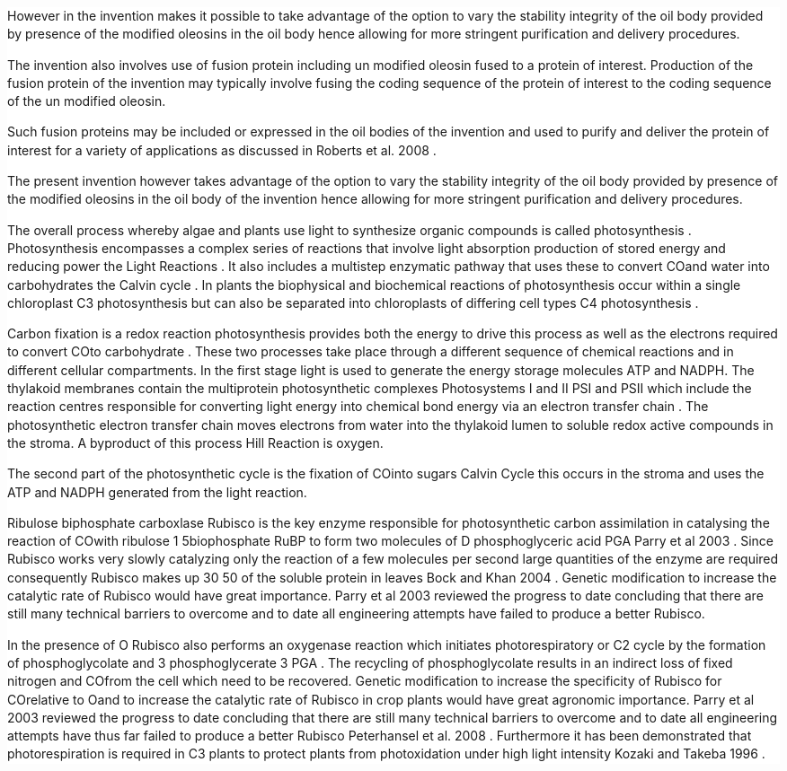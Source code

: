 However in the invention makes it possible to take advantage of the option to vary the stability integrity of the oil body provided by presence of the modified oleosins in the oil body hence allowing for more stringent purification and delivery procedures.

The invention also involves use of fusion protein including un modified oleosin fused to a protein of interest. Production of the fusion protein of the invention may typically involve fusing the coding sequence of the protein of interest to the coding sequence of the un modified oleosin.

Such fusion proteins may be included or expressed in the oil bodies of the invention and used to purify and deliver the protein of interest for a variety of applications as discussed in Roberts et al. 2008 .

The present invention however takes advantage of the option to vary the stability integrity of the oil body provided by presence of the modified oleosins in the oil body of the invention hence allowing for more stringent purification and delivery procedures.

The overall process whereby algae and plants use light to synthesize organic compounds is called photosynthesis . Photosynthesis encompasses a complex series of reactions that involve light absorption production of stored energy and reducing power the Light Reactions . It also includes a multistep enzymatic pathway that uses these to convert COand water into carbohydrates the Calvin cycle . In plants the biophysical and biochemical reactions of photosynthesis occur within a single chloroplast C3 photosynthesis but can also be separated into chloroplasts of differing cell types C4 photosynthesis .

Carbon fixation is a redox reaction photosynthesis provides both the energy to drive this process as well as the electrons required to convert COto carbohydrate . These two processes take place through a different sequence of chemical reactions and in different cellular compartments. In the first stage light is used to generate the energy storage molecules ATP and NADPH. The thylakoid membranes contain the multiprotein photosynthetic complexes Photosystems I and II PSI and PSII which include the reaction centres responsible for converting light energy into chemical bond energy via an electron transfer chain . The photosynthetic electron transfer chain moves electrons from water into the thylakoid lumen to soluble redox active compounds in the stroma. A byproduct of this process Hill Reaction is oxygen.

The second part of the photosynthetic cycle is the fixation of COinto sugars Calvin Cycle this occurs in the stroma and uses the ATP and NADPH generated from the light reaction.

Ribulose biphosphate carboxlase Rubisco is the key enzyme responsible for photosynthetic carbon assimilation in catalysing the reaction of COwith ribulose 1 5biophosphate RuBP to form two molecules of D phosphoglyceric acid PGA Parry et al 2003 . Since Rubisco works very slowly catalyzing only the reaction of a few molecules per second large quantities of the enzyme are required consequently Rubisco makes up 30 50 of the soluble protein in leaves Bock and Khan 2004 . Genetic modification to increase the catalytic rate of Rubisco would have great importance. Parry et al 2003 reviewed the progress to date concluding that there are still many technical barriers to overcome and to date all engineering attempts have failed to produce a better Rubisco.

In the presence of O Rubisco also performs an oxygenase reaction which initiates photorespiratory or C2 cycle by the formation of phosphoglycolate and 3 phosphoglycerate 3 PGA . The recycling of phosphoglycolate results in an indirect loss of fixed nitrogen and COfrom the cell which need to be recovered. Genetic modification to increase the specificity of Rubisco for COrelative to Oand to increase the catalytic rate of Rubisco in crop plants would have great agronomic importance. Parry et al 2003 reviewed the progress to date concluding that there are still many technical barriers to overcome and to date all engineering attempts have thus far failed to produce a better Rubisco Peterhansel et al. 2008 . Furthermore it has been demonstrated that photorespiration is required in C3 plants to protect plants from photoxidation under high light intensity Kozaki and Takeba 1996 .
